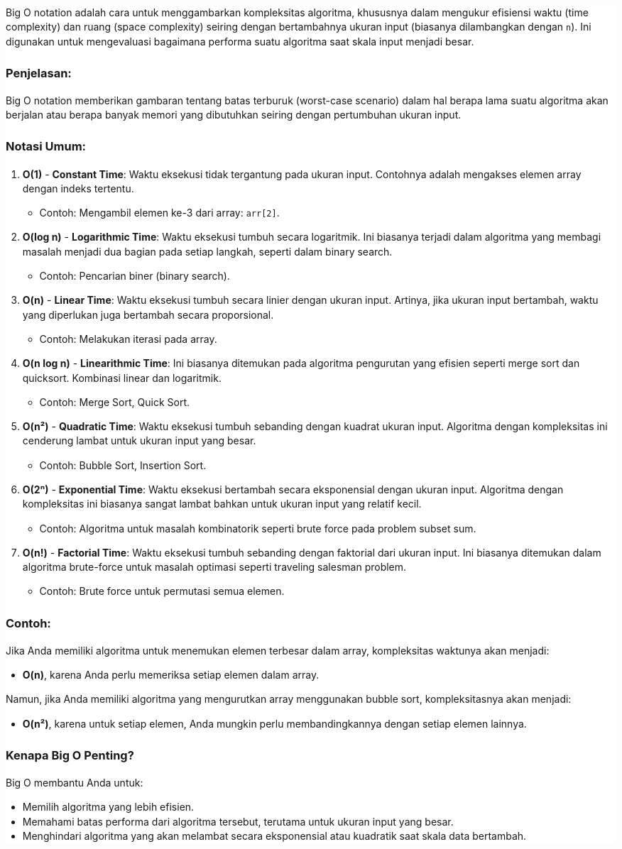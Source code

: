 Big O notation adalah cara untuk menggambarkan kompleksitas algoritma, khususnya dalam mengukur efisiensi waktu (time complexity) dan ruang (space complexity) seiring dengan bertambahnya ukuran input (biasanya dilambangkan dengan `n`). Ini digunakan untuk mengevaluasi bagaimana performa suatu algoritma saat skala input menjadi besar.

### Penjelasan:
Big O notation memberikan gambaran tentang batas terburuk (worst-case scenario) dalam hal berapa lama suatu algoritma akan berjalan atau berapa banyak memori yang dibutuhkan seiring dengan pertumbuhan ukuran input.

### Notasi Umum:
1. **O(1)** - **Constant Time**: Waktu eksekusi tidak tergantung pada ukuran input. Contohnya adalah mengakses elemen array dengan indeks tertentu.
   - Contoh: Mengambil elemen ke-3 dari array: `arr[2]`.

2. **O(log n)** - **Logarithmic Time**: Waktu eksekusi tumbuh secara logaritmik. Ini biasanya terjadi dalam algoritma yang membagi masalah menjadi dua bagian pada setiap langkah, seperti dalam binary search.
   - Contoh: Pencarian biner (binary search).

3. **O(n)** - **Linear Time**: Waktu eksekusi tumbuh secara linier dengan ukuran input. Artinya, jika ukuran input bertambah, waktu yang diperlukan juga bertambah secara proporsional.
   - Contoh: Melakukan iterasi pada array.

4. **O(n log n)** - **Linearithmic Time**: Ini biasanya ditemukan pada algoritma pengurutan yang efisien seperti merge sort dan quicksort. Kombinasi linear dan logaritmik.
   - Contoh: Merge Sort, Quick Sort.

5. **O(n²)** - **Quadratic Time**: Waktu eksekusi tumbuh sebanding dengan kuadrat ukuran input. Algoritma dengan kompleksitas ini cenderung lambat untuk ukuran input yang besar.
   - Contoh: Bubble Sort, Insertion Sort.

6. **O(2ⁿ)** - **Exponential Time**: Waktu eksekusi bertambah secara eksponensial dengan ukuran input. Algoritma dengan kompleksitas ini biasanya sangat lambat bahkan untuk ukuran input yang relatif kecil.
   - Contoh: Algoritma untuk masalah kombinatorik seperti brute force pada problem subset sum.

7. **O(n!)** - **Factorial Time**: Waktu eksekusi tumbuh sebanding dengan faktorial dari ukuran input. Ini biasanya ditemukan dalam algoritma brute-force untuk masalah optimasi seperti traveling salesman problem.
   - Contoh: Brute force untuk permutasi semua elemen.

### Contoh:
Jika Anda memiliki algoritma untuk menemukan elemen terbesar dalam array, kompleksitas waktunya akan menjadi:
- **O(n)**, karena Anda perlu memeriksa setiap elemen dalam array.

Namun, jika Anda memiliki algoritma yang mengurutkan array menggunakan bubble sort, kompleksitasnya akan menjadi:
- **O(n²)**, karena untuk setiap elemen, Anda mungkin perlu membandingkannya dengan setiap elemen lainnya.

### Kenapa Big O Penting?
Big O membantu Anda untuk:
- Memilih algoritma yang lebih efisien.
- Memahami batas performa dari algoritma tersebut, terutama untuk ukuran input yang besar.
- Menghindari algoritma yang akan melambat secara eksponensial atau kuadratik saat skala data bertambah.
